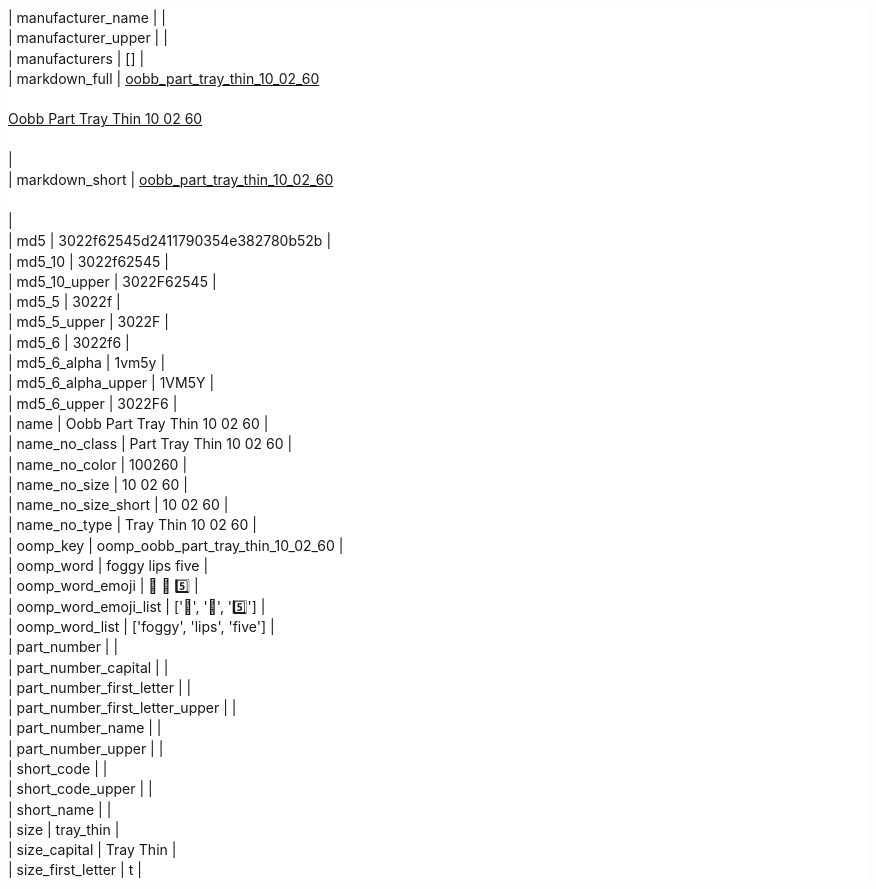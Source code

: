 | manufacturer_name |  |  
| manufacturer_upper |  |  
| manufacturers | [] |  
| markdown_full | [oobb_part_tray_thin_10_02_60](https://github.com/oomlout/oomlout_oomp_current_version_messy/tree/main/parts/oobb_part_tray_thin_10_02_60)<br>[](https://github.com/oomlout/oomlout_oomp_current_version_messy/tree/main/parts/oobb_part_tray_thin_10_02_60)<br>[Oobb Part Tray Thin 10 02 60](https://github.com/oomlout/oomlout_oomp_current_version_messy/tree/main/parts/oobb_part_tray_thin_10_02_60)<br><br> |  
| markdown_short | [oobb_part_tray_thin_10_02_60](https://github.com/oomlout/oomlout_oomp_current_version_messy/tree/main/parts/oobb_part_tray_thin_10_02_60)<br><br> |  
| md5 | 3022f62545d2411790354e382780b52b |  
| md5_10 | 3022f62545 |  
| md5_10_upper | 3022F62545 |  
| md5_5 | 3022f |  
| md5_5_upper | 3022F |  
| md5_6 | 3022f6 |  
| md5_6_alpha | 1vm5y |  
| md5_6_alpha_upper | 1VM5Y |  
| md5_6_upper | 3022F6 |  
| name | Oobb Part Tray Thin 10 02 60 |  
| name_no_class | Part Tray Thin 10 02 60 |  
| name_no_color | 100260 |  
| name_no_size | 10 02 60 |  
| name_no_size_short | 10 02 60 |  
| name_no_type | Tray Thin 10 02 60 |  
| oomp_key | oomp_oobb_part_tray_thin_10_02_60 |  
| oomp_word | foggy lips five |  
| oomp_word_emoji | :foggy: :lips: :five: |  
| oomp_word_emoji_list | [':foggy:', ':lips:', ':five:'] |  
| oomp_word_list | ['foggy', 'lips', 'five'] |  
| part_number |  |  
| part_number_capital |  |  
| part_number_first_letter |  |  
| part_number_first_letter_upper |  |  
| part_number_name |  |  
| part_number_upper |  |  
| short_code |  |  
| short_code_upper |  |  
| short_name |  |  
| size | tray_thin |  
| size_capital | Tray Thin |  
| size_first_letter | t |  